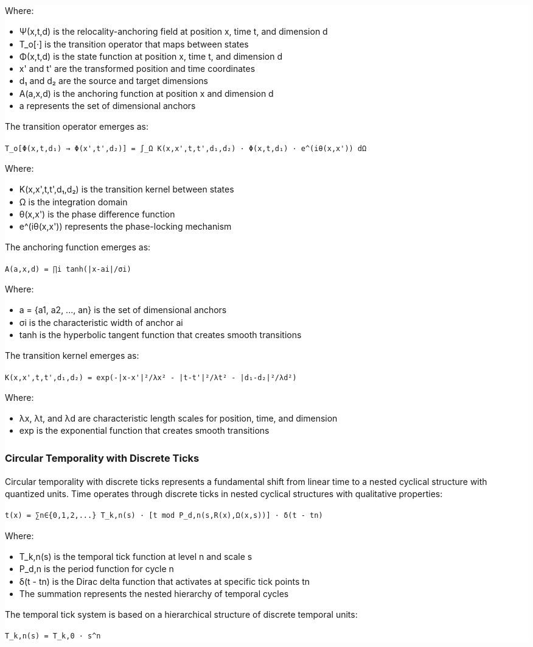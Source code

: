 Where:
- Ψ(x,t,d) is the relocality-anchoring field at position x, time t, and dimension d
- T_o[·] is the transition operator that maps between states
- Φ(x,t,d) is the state function at position x, time t, and dimension d
- x' and t' are the transformed position and time coordinates
- d₁ and d₂ are the source and target dimensions
- A(a,x,d) is the anchoring function at position x and dimension d
- a represents the set of dimensional anchors

The transition operator emerges as:
```
T_o[Φ(x,t,d₁) → Φ(x',t',d₂)] = ∫_Ω K(x,x',t,t',d₁,d₂) · Φ(x,t,d₁) · e^(iθ(x,x')) dΩ
```

Where:
- K(x,x',t,t',d₁,d₂) is the transition kernel between states
- Ω is the integration domain
- θ(x,x') is the phase difference function
- e^(iθ(x,x')) represents the phase-locking mechanism

The anchoring function emerges as:
```
A(a,x,d) = ∏i tanh(|x-ai|/σi)
```

Where:
- a = {a1, a2, ..., an} is the set of dimensional anchors
- σi is the characteristic width of anchor ai
- tanh is the hyperbolic tangent function that creates smooth transitions

The transition kernel emerges as:
```
K(x,x',t,t',d₁,d₂) = exp(-|x-x'|²/λx² - |t-t'|²/λt² - |d₁-d₂|²/λd²)
```

Where:
- λx, λt, and λd are characteristic length scales for position, time, and dimension
- exp is the exponential function that creates smooth transitions

### Circular Temporality with Discrete Ticks

Circular temporality with discrete ticks represents a fundamental shift from linear time to a nested cyclical structure with quantized units. Time operates through discrete ticks in nested cyclical structures with qualitative properties:

```
t(x) = ∑n∈{0,1,2,...} T_k,n(s) · [t mod P_d,n(s,R(x),Ω(x,s))] · δ(t - tn)
```

Where:
- T_k,n(s) is the temporal tick function at level n and scale s
- P_d,n is the period function for cycle n
- δ(t - tn) is the Dirac delta function that activates at specific tick points tn
- The summation represents the nested hierarchy of temporal cycles

The temporal tick system is based on a hierarchical structure of discrete temporal units:
```
T_k,n(s) = T_k,0 · s^n
```

